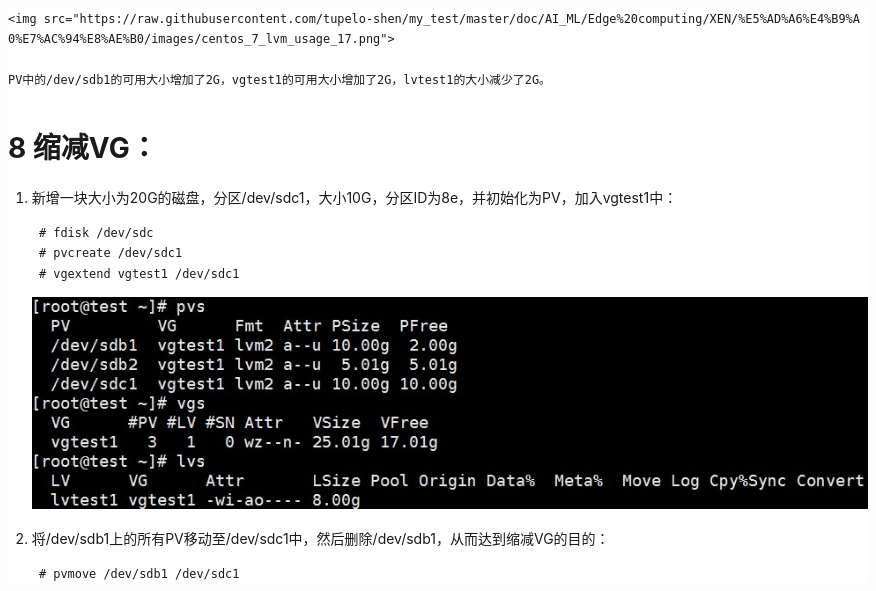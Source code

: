     <img src="https://raw.githubusercontent.com/tupelo-shen/my_test/master/doc/AI_ML/Edge%20computing/XEN/%E5%AD%A6%E4%B9%A0%E7%AC%94%E8%AE%B0/images/centos_7_lvm_usage_17.png">

    PV中的/dev/sdb1的可用大小增加了2G，vgtest1的可用大小增加了2G，lvtest1的大小减少了2G。

# 8 缩减VG：

1. 新增一块大小为20G的磁盘，分区/dev/sdc1，大小10G，分区ID为8e，并初始化为PV，加入vgtest1中：

        # fdisk /dev/sdc
        # pvcreate /dev/sdc1
        # vgextend vgtest1 /dev/sdc1

    <img src="https://raw.githubusercontent.com/tupelo-shen/my_test/master/doc/AI_ML/Edge%20computing/XEN/%E5%AD%A6%E4%B9%A0%E7%AC%94%E8%AE%B0/images/centos_7_lvm_usage_18.png">

2. 将/dev/sdb1上的所有PV移动至/dev/sdc1中，然后删除/dev/sdb1，从而达到缩减VG的目的：

        # pvmove /dev/sdb1 /dev/sdc1
